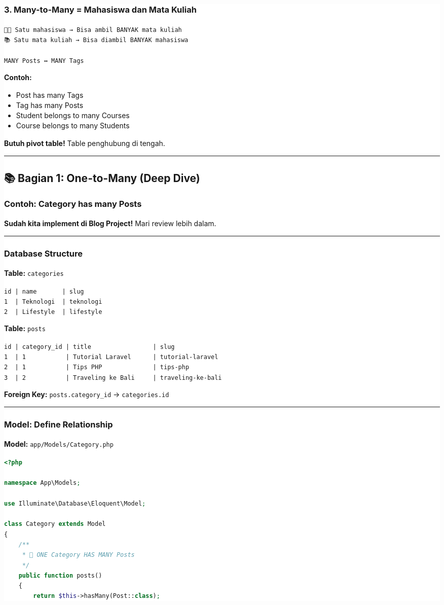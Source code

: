 
### 3. Many-to-Many = Mahasiswa dan Mata Kuliah

```
👨‍🎓 Satu mahasiswa → Bisa ambil BANYAK mata kuliah
📚 Satu mata kuliah → Bisa diambil BANYAK mahasiswa

MANY Posts ↔️ MANY Tags
```

**Contoh:**
- Post has many Tags
- Tag has many Posts
- Student belongs to many Courses
- Course belongs to many Students

**Butuh pivot table!** Table penghubung di tengah.

---

## 📚 Bagian 1: One-to-Many (Deep Dive)

### Contoh: Category has many Posts

**Sudah kita implement di Blog Project!** Mari review lebih dalam.

---

### Database Structure

**Table:** `categories`
```
id | name       | slug
1  | Teknologi  | teknologi
2  | Lifestyle  | lifestyle
```

**Table:** `posts`
```
id | category_id | title                 | slug
1  | 1           | Tutorial Laravel      | tutorial-laravel
2  | 1           | Tips PHP              | tips-php
3  | 2           | Traveling ke Bali     | traveling-ke-bali
```

**Foreign Key:** `posts.category_id` → `categories.id`

---

### Model: Define Relationship

**Model:** `app/Models/Category.php`

```php
<?php

namespace App\Models;

use Illuminate\Database\Eloquent\Model;

class Category extends Model
{
    /**
     * 🔗 ONE Category HAS MANY Posts
     */
    public function posts()
    {
        return $this->hasMany(Post::class);
```